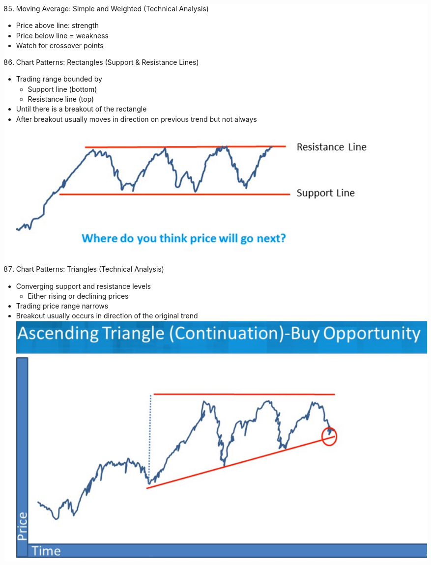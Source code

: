 85. Moving Average: Simple and Weighted (Technical Analysis)
- Price above line: strength
- Price below line = weakness
- Watch for crossover points

86. Chart Patterns: Rectangles (Support & Resistance Lines)
- Trading range bounded by 
  - Support line (bottom)
  - Resistance line (top)
- Until there is a breakout of the rectangle
- After breakout usually moves in direction on previous trend but not always
![rectangle](./ch86_rectangle.png)

87. Chart Patterns: Triangles (Technical Analysis)
- Converging support and resistance levels
  - Either rising or declining prices
- Trading price range narrows
- Breakout usually occurs in direction of the original trend
![ascending](./ch87_ascending.png)